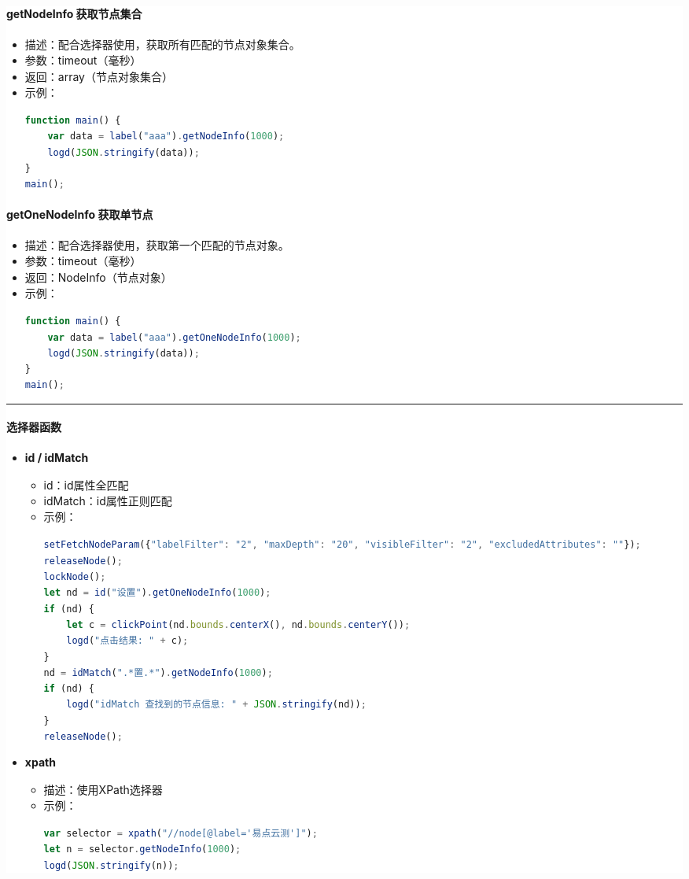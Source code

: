 #### getNodeInfo 获取节点集合
- 描述：配合选择器使用，获取所有匹配的节点对象集合。
- 参数：timeout（毫秒）
- 返回：array（节点对象集合）
- 示例：
  ```javascript
  function main() {
      var data = label("aaa").getNodeInfo(1000);
      logd(JSON.stringify(data));
  }
  main();
  ```

#### getOneNodeInfo 获取单节点
- 描述：配合选择器使用，获取第一个匹配的节点对象。
- 参数：timeout（毫秒）
- 返回：NodeInfo（节点对象）
- 示例：
  ```javascript
  function main() {
      var data = label("aaa").getOneNodeInfo(1000);
      logd(JSON.stringify(data));
  }
  main();
  ```

---

#### 选择器函数

- **id / idMatch**
  - id：id属性全匹配
  - idMatch：id属性正则匹配
  - 示例：
    ```javascript
    setFetchNodeParam({"labelFilter": "2", "maxDepth": "20", "visibleFilter": "2", "excludedAttributes": ""});
    releaseNode();
    lockNode();
    let nd = id("设置").getOneNodeInfo(1000);
    if (nd) {
        let c = clickPoint(nd.bounds.centerX(), nd.bounds.centerY());
        logd("点击结果: " + c);
    }
    nd = idMatch(".*置.*").getNodeInfo(1000);
    if (nd) {
        logd("idMatch 查找到的节点信息: " + JSON.stringify(nd));
    }
    releaseNode();
    ```

- **xpath**
  - 描述：使用XPath选择器
  - 示例：
    ```javascript
    var selector = xpath("//node[@label='易点云测']");
    let n = selector.getNodeInfo(1000);
    logd(JSON.stringify(n));
    ```
